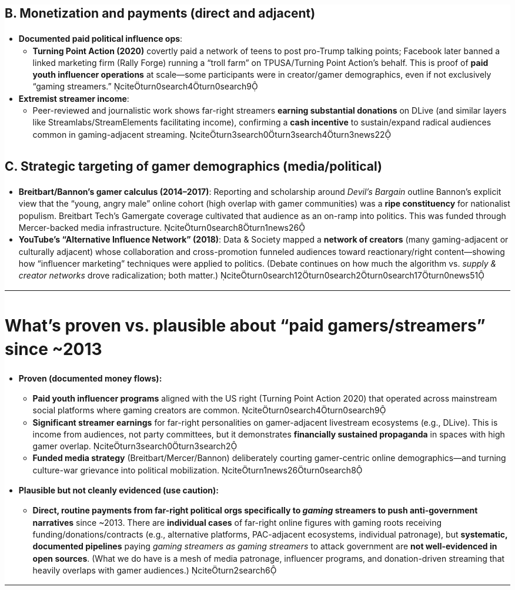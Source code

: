 ## B. Monetization and payments (direct and adjacent)

- **Documented paid political influence ops**:
  - **Turning Point Action (2020)** covertly paid a network of teens to post pro-Trump talking points; Facebook later banned a linked marketing firm (Rally Forge) running a “troll farm” on TPUSA/Turning Point Action’s behalf. This is proof of **paid youth influencer operations** at scale—some participants were in creator/gamer demographics, even if not exclusively “gaming streamers.” citeturn0search4turn0search9
- **Extremist streamer income**:
  - Peer-reviewed and journalistic work shows far-right streamers **earning substantial donations** on DLive (and similar layers like Streamlabs/StreamElements facilitating income), confirming a **cash incentive** to sustain/expand radical audiences common in gaming-adjacent streaming. citeturn3search0turn3search4turn3news22

## C. Strategic targeting of gamer demographics (media/political)

- **Breitbart/Bannon’s gamer calculus (2014–2017)**: Reporting and scholarship around *Devil’s Bargain* outline Bannon’s explicit view that the “young, angry male” online cohort (high overlap with gamer communities) was a **ripe constituency** for nationalist populism. Breitbart Tech’s Gamergate coverage cultivated that audience as an on-ramp into politics. This was funded through Mercer-backed media infrastructure. citeturn0search8turn1news26
- **YouTube’s “Alternative Influence Network” (2018)**: Data & Society mapped a **network of creators** (many gaming-adjacent or culturally adjacent) whose collaboration and cross-promotion funneled audiences toward reactionary/right content—showing how “influencer marketing” techniques were applied to politics. (Debate continues on how much the algorithm vs. *supply & creator networks* drove radicalization; both matter.) citeturn0search12turn0search2turn0search17turn0news51

---

# What’s **proven vs. plausible** about “paid gamers/streamers” since \~2013

- **Proven (documented money flows):**
  - **Paid youth influencer programs** aligned with the US right (Turning Point Action 2020) that operated across mainstream social platforms where gaming creators are common. citeturn0search4turn0search9
  - **Significant streamer earnings** for far-right personalities on gamer-adjacent livestream ecosystems (e.g., DLive). This is income from audiences, not party committees, but it demonstrates **financially sustained propaganda** in spaces with high gamer overlap. citeturn3search0turn3search2
  - **Funded media strategy** (Breitbart/Mercer/Bannon) deliberately courting gamer-centric online demographics—and turning culture-war grievance into political mobilization. citeturn1news26turn0search8

- **Plausible but not cleanly evidenced (use caution):**
  - **Direct, routine payments from far-right political orgs specifically to *gaming* streamers to push anti-government narratives** since \~2013. There are **individual cases** of far-right online figures with gaming roots receiving funding/donations/contracts (e.g., alternative platforms, PAC-adjacent ecosystems, individual patronage), but **systematic, documented pipelines** paying *gaming streamers as gaming streamers* to attack government are **not well-evidenced in open sources**. (What we do have is a mesh of media patronage, influencer programs, and donation-driven streaming that heavily overlaps with gamer audiences.) citeturn2search6

---